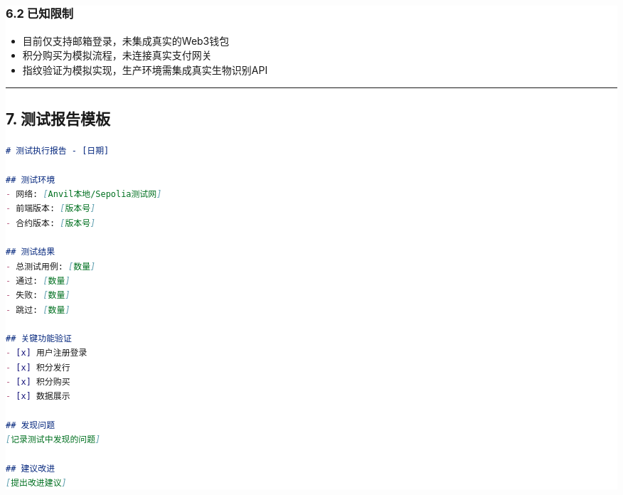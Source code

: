 ### 6.2 已知限制
- 目前仅支持邮箱登录，未集成真实的Web3钱包
- 积分购买为模拟流程，未连接真实支付网关
- 指纹验证为模拟实现，生产环境需集成真实生物识别API

---

## 7. 测试报告模板

```markdown
# 测试执行报告 - [日期]

## 测试环境
- 网络: [Anvil本地/Sepolia测试网]
- 前端版本: [版本号]
- 合约版本: [版本号]

## 测试结果
- 总测试用例: [数量]
- 通过: [数量]
- 失败: [数量] 
- 跳过: [数量]

## 关键功能验证
- [x] 用户注册登录
- [x] 积分发行
- [x] 积分购买
- [x] 数据展示

## 发现问题
[记录测试中发现的问题]

## 建议改进
[提出改进建议]
``` 